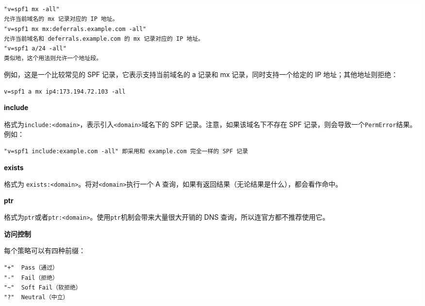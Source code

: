 

```
"v=spf1 mx -all"      
允许当前域名的 mx 记录对应的 IP 地址。       
"v=spf1 mx mx:deferrals.example.com -all"      
允许当前域名和 deferrals.example.com 的 mx 记录对应的 IP 地址。       
"v=spf1 a/24 -all"      
类似地，这个用法则允许一个地址段。
```




例如，这是一个比较常见的 SPF 记录，它表示支持当前域名的 a 记录和 mx 记录，同时支持一个给定的 IP 地址；其他地址则拒绝：



```
v=spf1 a mx ip4:173.194.72.103 -all
```




**include**



格式为`include:<domain>`，表示引入`<domain>`域名下的 SPF 记录。注意，如果该域名下不存在 SPF 记录，则会导致一个`PermError`结果。例如：



```
"v=spf1 include:example.com -all" 即采用和 example.com 完全一样的 SPF 记录
```




**exists**



格式为 `exists:<domain>`。将对`<domain>`执行一个 A 查询，如果有返回结果（无论结果是什么），都会看作命中。



**ptr**



格式为`ptr`或者`ptr:<domain>`。使用`ptr`机制会带来大量很大开销的 DNS 查询，所以连官方都不推荐使用它。



**访问控制**



每个策略可以有四种前缀：



```
"+"  Pass（通过）      
"-"  Fail（拒绝）      
"~"  Soft Fail（软拒绝）      
"?"  Neutral（中立）
```

